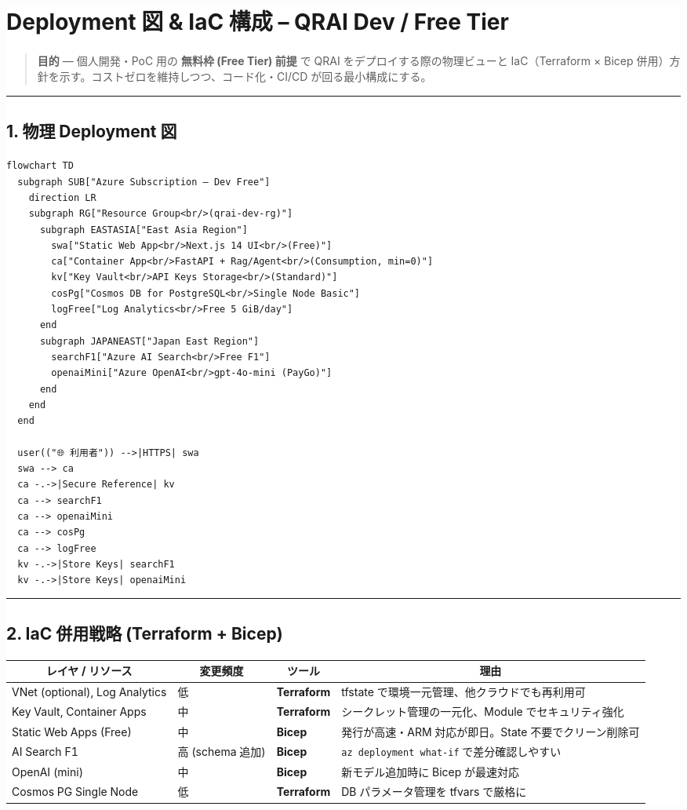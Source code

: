 # Deployment 図 & IaC 構成 – QRAI **Dev / Free Tier**

> **目的** — 個人開発・PoC 用の **無料枠 (Free Tier) 前提** で QRAI をデプロイする際の物理ビューと IaC（Terraform × Bicep 併用）方針を示す。コストゼロを維持しつつ、コード化・CI/CD が回る最小構成にする。

---

## 1. 物理 Deployment 図

```mermaid
flowchart TD
  subgraph SUB["Azure Subscription – Dev Free"]
    direction LR
    subgraph RG["Resource Group<br/>(qrai-dev-rg)"]
      subgraph EASTASIA["East Asia Region"]
        swa["Static Web App<br/>Next.js 14 UI<br/>(Free)"]
        ca["Container App<br/>FastAPI + Rag/Agent<br/>(Consumption, min=0)"]
        kv["Key Vault<br/>API Keys Storage<br/>(Standard)"]
        cosPg["Cosmos DB for PostgreSQL<br/>Single Node Basic"]
        logFree["Log Analytics<br/>Free 5 GiB/day"]
      end
      subgraph JAPANEAST["Japan East Region"]
        searchF1["Azure AI Search<br/>Free F1"]
        openaiMini["Azure OpenAI<br/>gpt-4o-mini (PayGo)"]
      end
    end
  end

  user(("🌐 利用者")) -->|HTTPS| swa
  swa --> ca
  ca -.->|Secure Reference| kv
  ca --> searchF1
  ca --> openaiMini
  ca --> cosPg
  ca --> logFree
  kv -.->|Store Keys| searchF1
  kv -.->|Store Keys| openaiMini
```

---

## 2. IaC 併用戦略 (Terraform + Bicep)

| レイヤ / リソース                     | 変更頻度          | **ツール**       | 理由                                     |
| ------------------------------ | ------------- | ------------- | -------------------------------------- |
| VNet (optional), Log Analytics | 低             | **Terraform** | tfstate で環境一元管理、他クラウドでも再利用可            |
| Key Vault, Container Apps     | 中             | **Terraform** | シークレット管理の一元化、Module でセキュリティ強化       |
| Static Web Apps (Free)         | 中             | **Bicep**     | 発行が高速・ARM 対応が即日。State 不要でクリーン削除可       |
| AI Search F1                   | 高 (schema 追加) | **Bicep**     | `az deployment what-if` で差分確認しやすい      |
| OpenAI (mini)                  | 中             | **Bicep**     | 新モデル追加時に Bicep が最速対応                   |
| Cosmos PG Single Node          | 低             | **Terraform** | DB パラメータ管理を tfvars で厳格に                |
